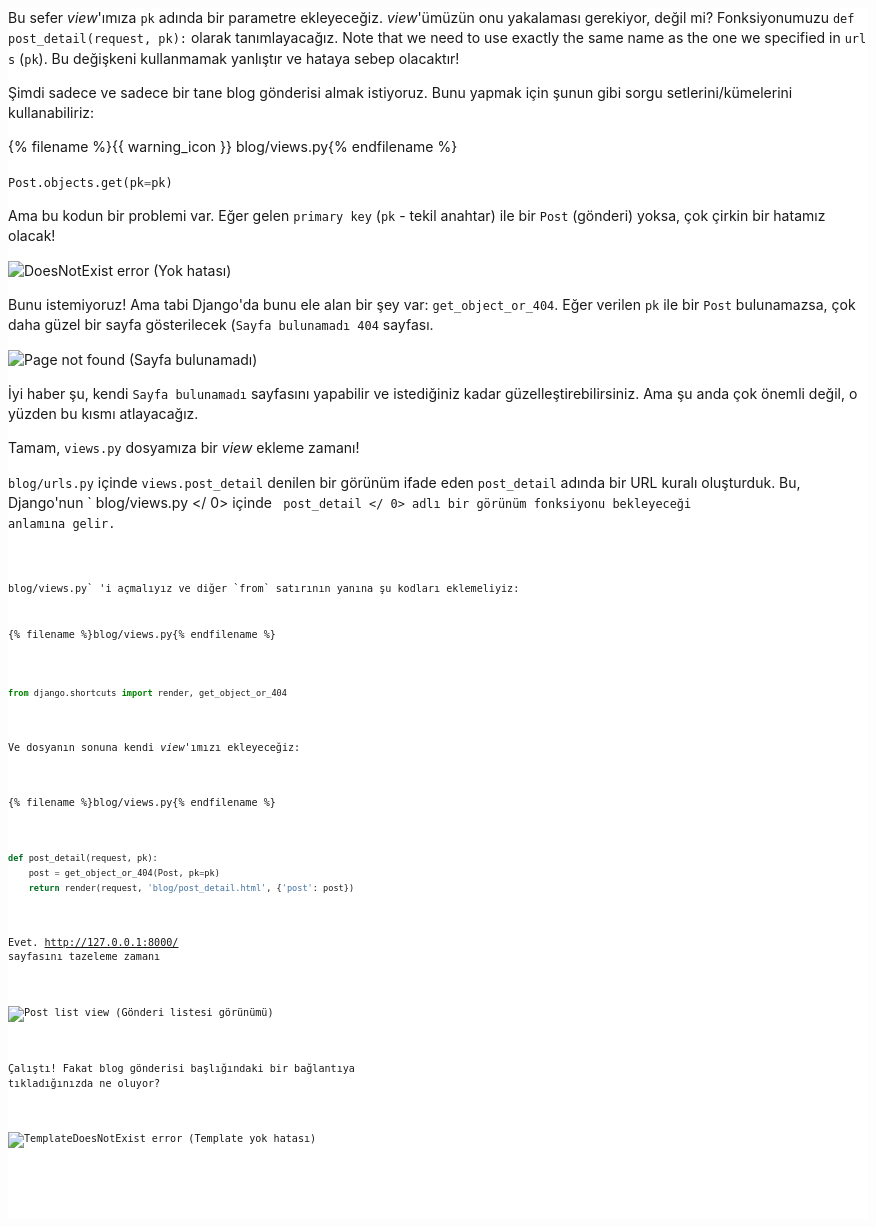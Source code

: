 Bu sefer *view*'ımıza `pk` adında bir parametre ekleyeceğiz. *view*'ümüzün onu yakalaması gerekiyor, değil mi? Fonksiyonumuzu `def post_detail(request, pk):` olarak tanımlayacağız. Note that we need to use exactly the same name as the one we specified in `urls` (`pk`). Bu değişkeni kullanmamak yanlıştır ve hataya sebep olacaktır!

Şimdi sadece ve sadece bir tane blog gönderisi almak istiyoruz. Bunu yapmak için şunun gibi sorgu setlerini/kümelerini kullanabiliriz:

{% filename %}{{ warning_icon }} blog/views.py{% endfilename %}

```python
Post.objects.get(pk=pk)
```

Ama bu kodun bir problemi var. Eğer gelen `primary key` (`pk` - tekil anahtar) ile bir `Post` (gönderi) yoksa, çok çirkin bir hatamız olacak!

![DoesNotExist error (Yok hatası)](images/does_not_exist2.png)

Bunu istemiyoruz! Ama tabi Django'da bunu ele alan bir şey var: `get_object_or_404`. Eğer verilen `pk` ile bir `Post` bulunamazsa, çok daha güzel bir sayfa gösterilecek (`Sayfa bulunamadı 404` sayfası.

![Page not found (Sayfa bulunamadı)](images/404_2.png)

İyi haber şu, kendi `Sayfa bulunamadı` sayfasını yapabilir ve istediğiniz kadar güzelleştirebilirsiniz. Ama şu anda çok önemli değil, o yüzden bu kısmı atlayacağız.

Tamam, `views.py` dosyamıza bir *view* ekleme zamanı!

`blog/urls.py` içinde `views.post_detail` denilen bir görünüm ifade eden `post_detail` adında bir URL kuralı oluşturduk. Bu, Django'nun ` blog/views.py </ 0> içinde <code> post_detail </ 0> adlı bir görünüm fonksiyonu bekleyeceği anlamına gelir.</p>

<p><code>blog/views.py` 'i açmalıyız ve diğer `from` satırının yanına şu kodları eklemeliyiz:

{% filename %}blog/views.py{% endfilename %}

```python
from django.shortcuts import render, get_object_or_404
```

Ve dosyanın sonuna kendi *view*'ımızı ekleyeceğiz:

{% filename %}blog/views.py{% endfilename %}

```python
def post_detail(request, pk):
    post = get_object_or_404(Post, pk=pk)
    return render(request, 'blog/post_detail.html', {'post': post})
```

Evet. http://127.0.0.1:8000/ sayfasını tazeleme zamanı

![Post list view (Gönderi listesi görünümü)](images/post_list2.png)

Çalıştı! Fakat blog gönderisi başlığındaki bir bağlantıya tıkladığınızda ne oluyor?

![TemplateDoesNotExist error (Template yok hatası)](images/template_does_not_exist2.png)
